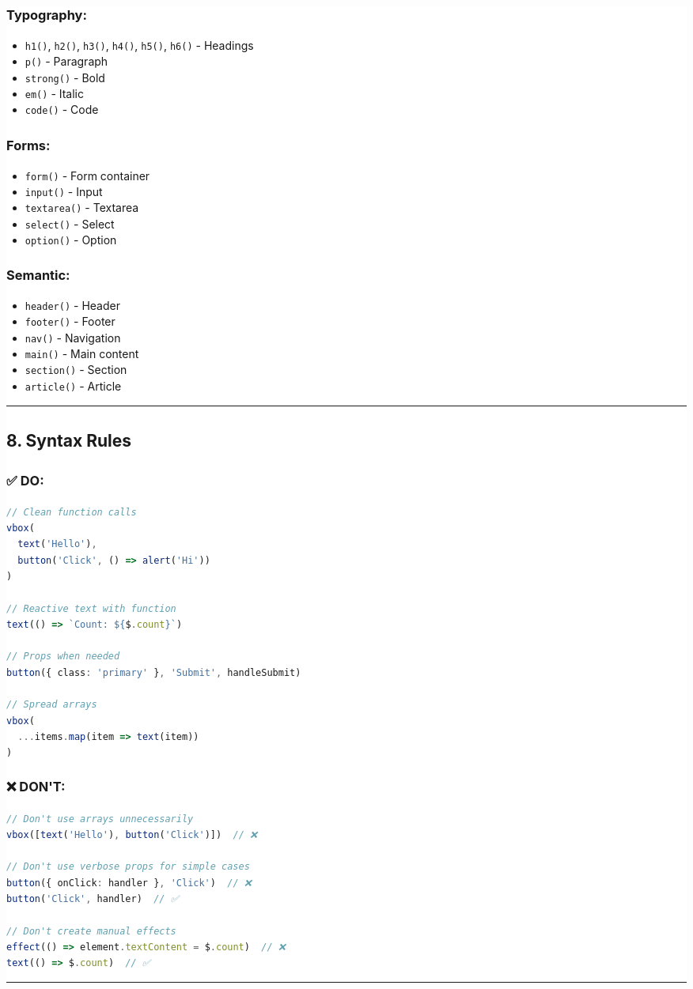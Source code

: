 ### Typography:
- `h1()`, `h2()`, `h3()`, `h4()`, `h5()`, `h6()` - Headings
- `p()` - Paragraph
- `strong()` - Bold
- `em()` - Italic
- `code()` - Code

### Forms:
- `form()` - Form container
- `input()` - Input
- `textarea()` - Textarea
- `select()` - Select
- `option()` - Option

### Semantic:
- `header()` - Header
- `footer()` - Footer
- `nav()` - Navigation
- `main()` - Main content
- `section()` - Section
- `article()` - Article

---

## 8. Syntax Rules

### ✅ DO:
```typescript
// Clean function calls
vbox(
  text('Hello'),
  button('Click', () => alert('Hi'))
)

// Reactive text with function
text(() => `Count: ${$.count}`)

// Props when needed
button({ class: 'primary' }, 'Submit', handleSubmit)

// Spread arrays
vbox(
  ...items.map(item => text(item))
)
```

### ❌ DON'T:
```typescript
// Don't use arrays unnecessarily
vbox([text('Hello'), button('Click')])  // ❌

// Don't use verbose props for simple cases
button({ onClick: handler }, 'Click')  // ❌
button('Click', handler)  // ✅

// Don't create manual effects
effect(() => element.textContent = $.count)  // ❌
text(() => $.count)  // ✅
```

---